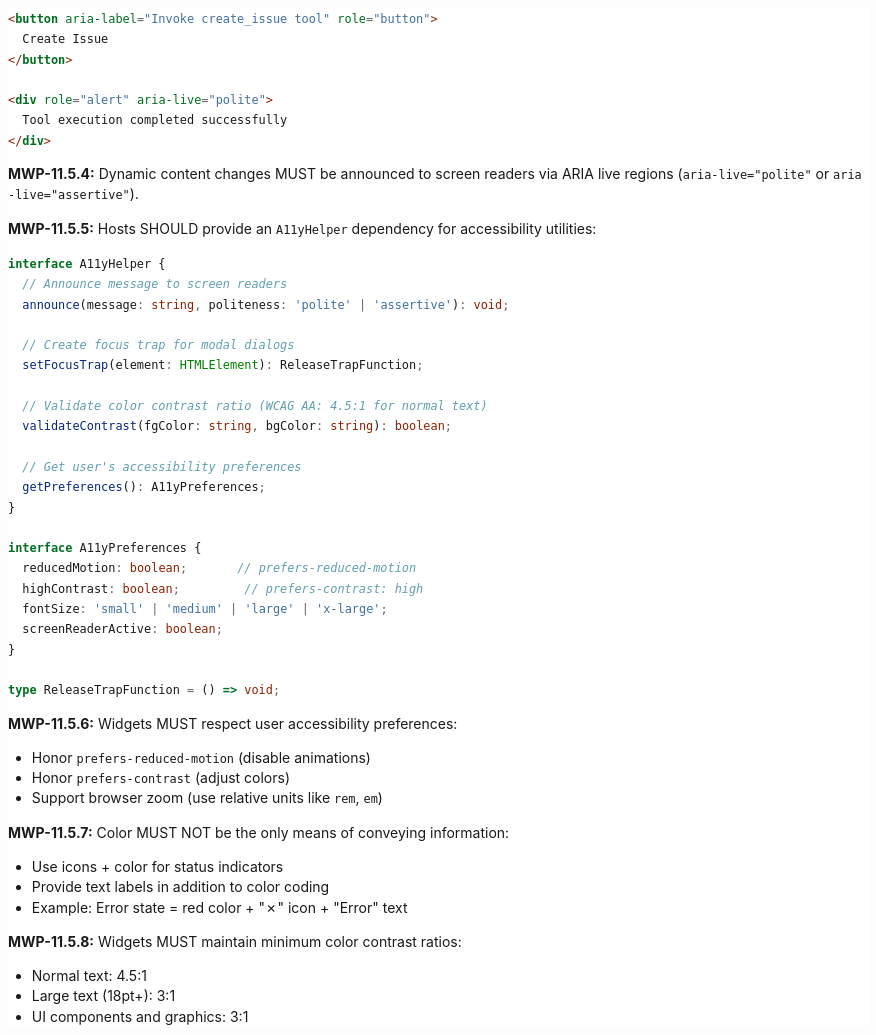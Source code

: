 ```html
<button aria-label="Invoke create_issue tool" role="button">
  Create Issue
</button>

<div role="alert" aria-live="polite">
  Tool execution completed successfully
</div>
```

**MWP-11.5.4:** Dynamic content changes MUST be announced to screen readers via ARIA live regions (`aria-live="polite"` or `aria-live="assertive"`).

**MWP-11.5.5:** Hosts SHOULD provide an `A11yHelper` dependency for accessibility utilities:

```typescript
interface A11yHelper {
  // Announce message to screen readers
  announce(message: string, politeness: 'polite' | 'assertive'): void;

  // Create focus trap for modal dialogs
  setFocusTrap(element: HTMLElement): ReleaseTrapFunction;

  // Validate color contrast ratio (WCAG AA: 4.5:1 for normal text)
  validateContrast(fgColor: string, bgColor: string): boolean;

  // Get user's accessibility preferences
  getPreferences(): A11yPreferences;
}

interface A11yPreferences {
  reducedMotion: boolean;       // prefers-reduced-motion
  highContrast: boolean;         // prefers-contrast: high
  fontSize: 'small' | 'medium' | 'large' | 'x-large';
  screenReaderActive: boolean;
}

type ReleaseTrapFunction = () => void;
```

**MWP-11.5.6:** Widgets MUST respect user accessibility preferences:
- Honor `prefers-reduced-motion` (disable animations)
- Honor `prefers-contrast` (adjust colors)
- Support browser zoom (use relative units like `rem`, `em`)

**MWP-11.5.7:** Color MUST NOT be the only means of conveying information:
- Use icons + color for status indicators
- Provide text labels in addition to color coding
- Example: Error state = red color + "✗" icon + "Error" text

**MWP-11.5.8:** Widgets MUST maintain minimum color contrast ratios:
- Normal text: 4.5:1
- Large text (18pt+): 3:1
- UI components and graphics: 3:1
